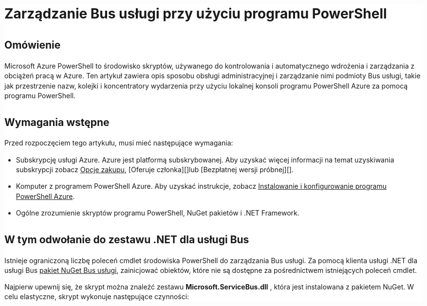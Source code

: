 <properties
    pageTitle="Zarządzanie Bus usługi przy użyciu programu PowerShell | Microsoft Azure"
    description="Zarządzanie Bus usługi za pomocą skryptów programu PowerShell"
    services="service-bus"
    documentationCenter=".net"
    authors="sethmanheim"
    manager="timlt"
    editor=""/>

<tags
    ms.service="service-bus"
    ms.workload="na"
    ms.tgt_pltfrm="na"
    ms.devlang="na"
    ms.topic="article"
    ms.date="10/03/2016"
    ms.author="sethm"/>

# <a name="manage-service-bus-with-powershell"></a>Zarządzanie Bus usługi przy użyciu programu PowerShell

## <a name="overview"></a>Omówienie

Microsoft Azure PowerShell to środowisko skryptów, używanego do kontrolowania i automatycznego wdrożenia i zarządzania z obciążeń pracą w Azure. Ten artykuł zawiera opis sposobu obsługi administracyjnej i zarządzanie nimi podmioty Bus usługi, takie jak przestrzenie nazw, kolejki i koncentratory wydarzenia przy użyciu lokalnej konsoli programu PowerShell Azure za pomocą programu PowerShell.

## <a name="prerequisites"></a>Wymagania wstępne

Przed rozpoczęciem tego artykułu, musi mieć następujące wymagania:

- Subskrypcję usługi Azure. Azure jest platformą subskrybowanej. Aby uzyskać więcej informacji na temat uzyskiwania subskrypcji zobacz [Opcje zakupu][], [Oferuje członka][]lub [Bezpłatnej wersji próbnej][].

- Komputer z programem PowerShell Azure. Aby uzyskać instrukcje, zobacz [Instalowanie i konfigurowanie programu PowerShell Azure][].

- Ogólne zrozumienie skryptów programu PowerShell, NuGet pakietów i .NET Framework.

## <a name="including-a-reference-to-the-net-assembly-for-service-bus"></a>W tym odwołanie do zestawu .NET dla usługi Bus

Istnieje ograniczoną liczbę poleceń cmdlet środowiska PowerShell do zarządzania Bus usługi. Za pomocą klienta usługi .NET dla usługi Bus [pakiet NuGet Bus usługi][], zainicjować obiektów, które nie są dostępne za pośrednictwem istniejących poleceń cmdlet.

Najpierw upewnij się, że skrypt można znaleźć zestawu **Microsoft.ServiceBus.dll** , która jest instalowana z pakietem NuGet. W celu elastyczne, skrypt wykonuje następujące czynności:


[Opcje zakupu]: http://azure.microsoft.com/pricing/purchase-options/
[Element członkowski ofert]: http://azure.microsoft.com/pricing/member-offers/
[Bezpłatna wersja próbna]: http://azure.microsoft.com/pricing/free-trial/
[Instalowanie i konfigurowanie programu PowerShell Azure]: ../powershell-install-configure.md
[Pakiet NuGet Bus usługi]: http://www.nuget.org/packages/WindowsAzure.ServiceBus/
[Get-AzureSBNamespace]: https://msdn.microsoft.com/library/azure/dn495122.aspx
[Nowy AzureSBNamespace]: https://msdn.microsoft.com/library/azure/dn495165.aspx
[Get-AzureSBAuthorizationRule]: https://msdn.microsoft.com/library/azure/dn495113.aspx
[Interfejs API programu .NET dla usługi Bus]: https://msdn.microsoft.com/library/azure/microsoft.servicebus.aspx
[NamespaceManager]: https://msdn.microsoft.com/library/azure/microsoft.servicebus.namespacemanager.aspx